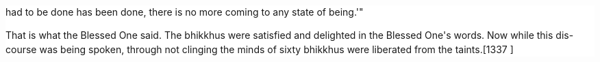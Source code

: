 had to be done has been done, there is no more coming to any
state of being.'"

That is what the Blessed One said. The bhikkhus were satisfied
and delighted in the Blessed One's words. Now while this dis-
course was being spoken, through not clinging the minds of
sixty bhikkhus were liberated from the taints.[1337 ]
